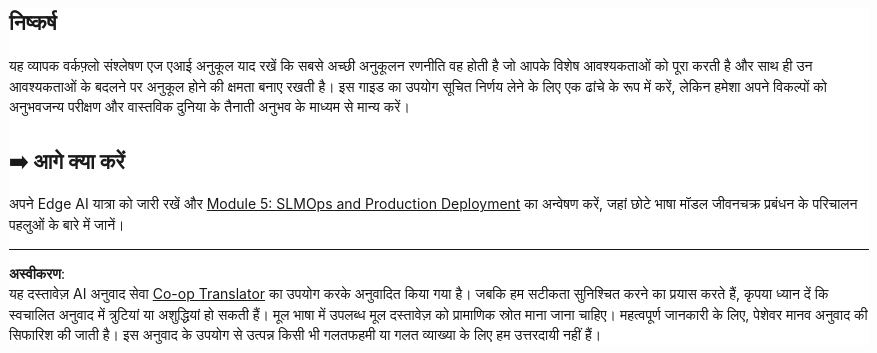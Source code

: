 ## निष्कर्ष

यह व्यापक वर्कफ़्लो संश्लेषण एज एआई अनुकूल
याद रखें कि सबसे अच्छी अनुकूलन रणनीति वह होती है जो आपके विशेष आवश्यकताओं को पूरा करती है और साथ ही उन आवश्यकताओं के बदलने पर अनुकूल होने की क्षमता बनाए रखती है। इस गाइड का उपयोग सूचित निर्णय लेने के लिए एक ढांचे के रूप में करें, लेकिन हमेशा अपने विकल्पों को अनुभवजन्य परीक्षण और वास्तविक दुनिया के तैनाती अनुभव के माध्यम से मान्य करें।

## ➡️ आगे क्या करें

अपने Edge AI यात्रा को जारी रखें और [Module 5: SLMOps and Production Deployment](../Module05/README.md) का अन्वेषण करें, जहां छोटे भाषा मॉडल जीवनचक्र प्रबंधन के परिचालन पहलुओं के बारे में जानें।

---

**अस्वीकरण**:  
यह दस्तावेज़ AI अनुवाद सेवा [Co-op Translator](https://github.com/Azure/co-op-translator) का उपयोग करके अनुवादित किया गया है। जबकि हम सटीकता सुनिश्चित करने का प्रयास करते हैं, कृपया ध्यान दें कि स्वचालित अनुवाद में त्रुटियां या अशुद्धियां हो सकती हैं। मूल भाषा में उपलब्ध मूल दस्तावेज़ को प्रामाणिक स्रोत माना जाना चाहिए। महत्वपूर्ण जानकारी के लिए, पेशेवर मानव अनुवाद की सिफारिश की जाती है। इस अनुवाद के उपयोग से उत्पन्न किसी भी गलतफहमी या गलत व्याख्या के लिए हम उत्तरदायी नहीं हैं।